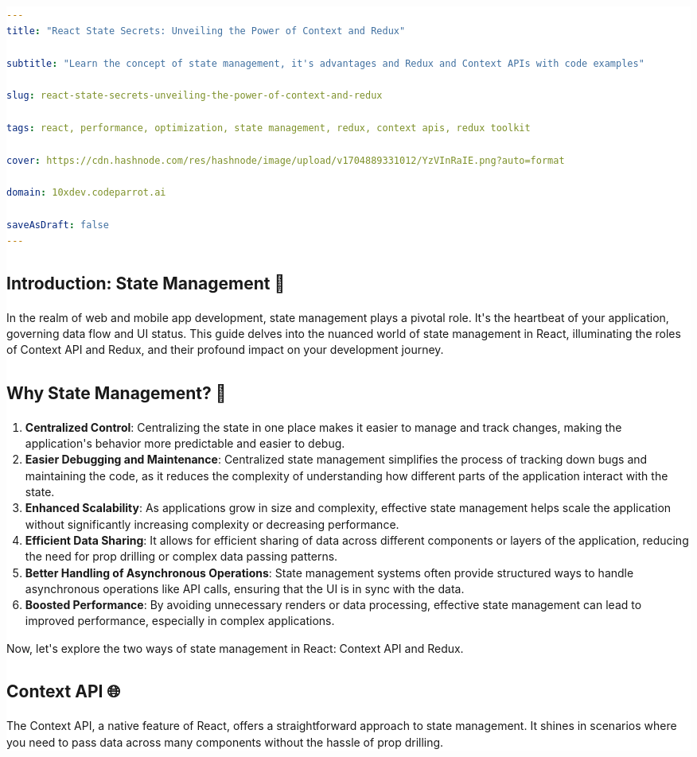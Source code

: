 ```yaml
---
title: "React State Secrets: Unveiling the Power of Context and Redux"

subtitle: "Learn the concept of state management, it's advantages and Redux and Context APIs with code examples"

slug: react-state-secrets-unveiling-the-power-of-context-and-redux

tags: react, performance, optimization, state management, redux, context apis, redux toolkit

cover: https://cdn.hashnode.com/res/hashnode/image/upload/v1704889331012/YzVInRaIE.png?auto=format

domain: 10xdev.codeparrot.ai

saveAsDraft: false
---
```


## Introduction: State Management 💼

In the realm of web and mobile app development, state management plays a pivotal role. It's the heartbeat of your application, governing data flow and UI status. This guide delves into the nuanced world of state management in React, illuminating the roles of Context API and Redux, and their profound impact on your development journey.

## Why State Management? 🤔

1. **Centralized Control**: Centralizing the state in one place makes it easier to manage and track changes, making the application's behavior more predictable and easier to debug.
2. **Easier Debugging and Maintenance**: Centralized state management simplifies the process of tracking down bugs and maintaining the code, as it reduces the complexity of understanding how different parts of the application interact with the state.
3. **Enhanced Scalability**: As applications grow in size and complexity, effective state management helps scale the application without significantly increasing complexity or decreasing performance.
4. **Efficient Data Sharing**: It allows for efficient sharing of data across different components or layers of the application, reducing the need for prop drilling or complex data passing patterns.
5. **Better Handling of Asynchronous Operations**: State management systems often provide structured ways to handle asynchronous operations like API calls, ensuring that the UI is in sync with the data.
6. **Boosted Performance**: By avoiding unnecessary renders or data processing, effective state management can lead to improved performance, especially in complex applications.

Now, let's explore the two ways of state management in React: Context API and Redux.

## Context API 🌐

The Context API, a native feature of React, offers a straightforward approach to state management. It shines in scenarios where you need to pass data across many components without the hassle of prop drilling.

